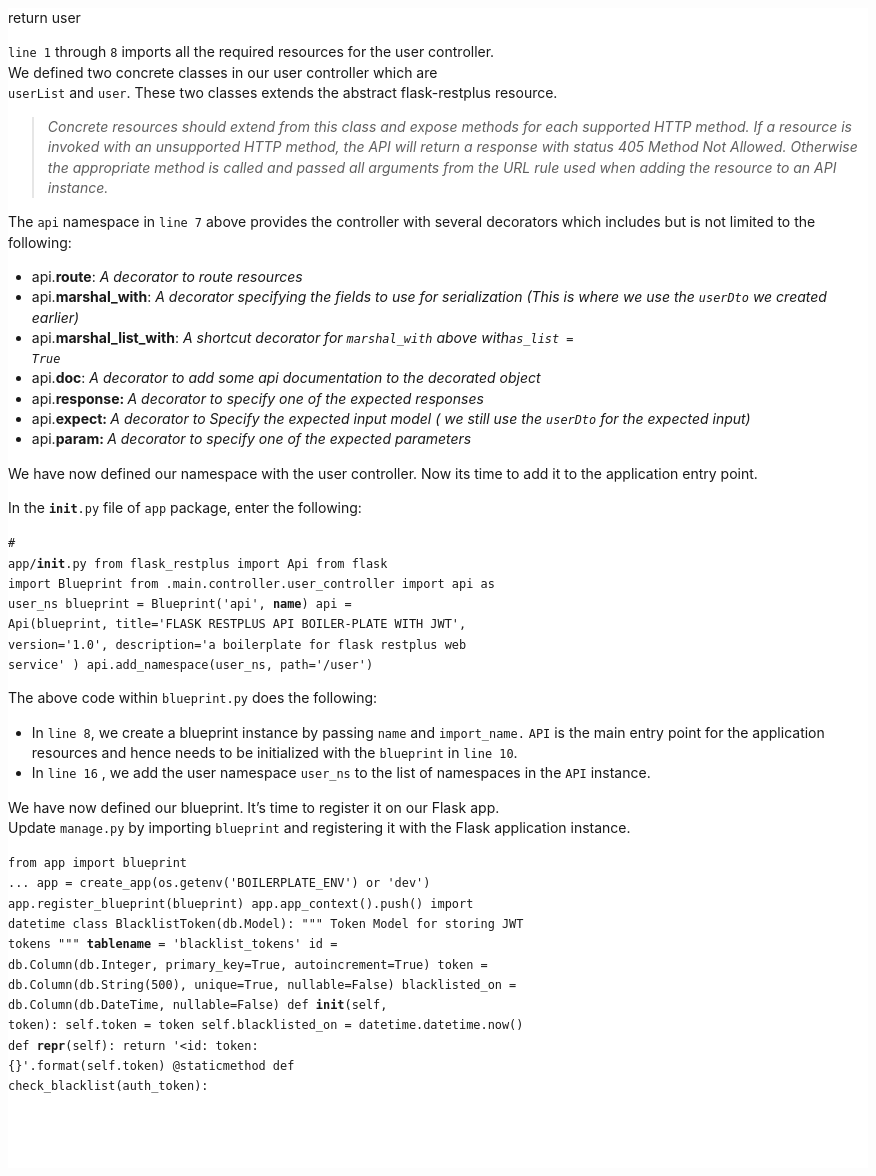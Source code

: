 return user</code></pre><p><code>line 1</code> through <code>8</code> imports all the required resources for the user controller.<br>We defined two concrete classes in our user controller which are <br><code>userList</code> and <code>user</code>. These two classes extends the abstract flask-restplus resource.</p><blockquote><em>Concrete resources should extend from this class</em> <em>and expose methods for each supported HTTP method.</em> <em>If a resource is invoked with an unsupported HTTP method,</em> <em>the API will return a response with status 405 Method Not Allowed.</em> <em>Otherwise the appropriate method is called and passed all arguments</em> <em>from the URL rule used when adding the resource to an API instance.</em></blockquote><p>The <code>api</code> namespace in <code>line 7</code> above provides the controller with several decorators which includes but is not limited to the following:</p><ul><li>api.<strong><strong>route</strong></strong>: <em><em>A decorator to route resources</em></em></li><li>api.<strong><strong>marshal_with</strong></strong>: <em><em>A decorator specifying the fields to use for serialization (This is where we use the </em></em><code><em><em>userDto</em></em></code><em><em> we created earlier)</em></em></li><li>api.<strong><strong>marshal_list_with</strong></strong>: <em><em>A shortcut decorator for </em></em><code><em><em>marshal_with</em></em></code><em><em> above with</em></em><code><em><em>as_list = True</em></em></code></li><li>api.<strong><strong>doc</strong></strong>: <em><em>A decorator to add some api documentation to the decorated object</em></em></li><li>api.<strong><strong>response: </strong></strong><em><em>A decorator to specify one of the expected responses</em></em></li><li>api.<strong><strong>expect: </strong></strong><em><em>A decorator to Specify the expected input model ( we still use the </em></em><code><em><em>userDto</em></em></code><em><em> for the expected input)</em></em></li><li>api.<strong><strong>param: </strong></strong><em><em>A decorator to specify one of the expected parameters</em></em></li></ul><p>We have now defined our namespace with the user controller. Now its time to add it to the application entry point.</p><p>In the <code>__init__.py</code> file of <code>app</code> package, enter the following:</p><pre><code class="language-py"># app/__init__.py
from flask_restplus import Api
from flask import Blueprint
from .main.controller.user_controller import api as user_ns
blueprint = Blueprint('api', __name__)
api = Api(blueprint,
title='FLASK RESTPLUS API BOILER-PLATE WITH JWT',
version='1.0',
description='a boilerplate for flask restplus web service'
)
api.add_namespace(user_ns, path='/user')</code></pre><p>The above code within <code>blueprint.py</code> does the following:</p><ul><li>In <code>line 8</code>, we create a blueprint instance by passing <code>name</code> and <code>import_name.</code> <code>API</code> is the main entry point for the application resources and hence needs to be initialized with the <code>blueprint</code> in <code>line 10</code>.</li><li>In <code>line 16</code> , we add the user namespace <code>user_ns</code> to the list of namespaces in the <code>API</code> instance.</li></ul><p>We have now defined our blueprint. It’s time to register it on our Flask app.<br>Update <code>manage.py</code> by importing <code>blueprint</code> and registering it with the Flask application instance.</p><pre><code class="language-py">from app import blueprint
...
app = create_app(os.getenv('BOILERPLATE_ENV') or 'dev')
app.register_blueprint(blueprint)
app.app_context().push()
import datetime
class BlacklistToken(db.Model):
"""
Token Model for storing JWT tokens
"""
__tablename__ = 'blacklist_tokens'
id = db.Column(db.Integer, primary_key=True, autoincrement=True)
token = db.Column(db.String(500), unique=True, nullable=False)
blacklisted_on = db.Column(db.DateTime, nullable=False)
def __init__(self, token):
self.token = token
self.blacklisted_on = datetime.datetime.now()
def __repr__(self):
return '&lt;id: token: {}'.format(self.token)
@staticmethod
def check_blacklist(auth_token):
